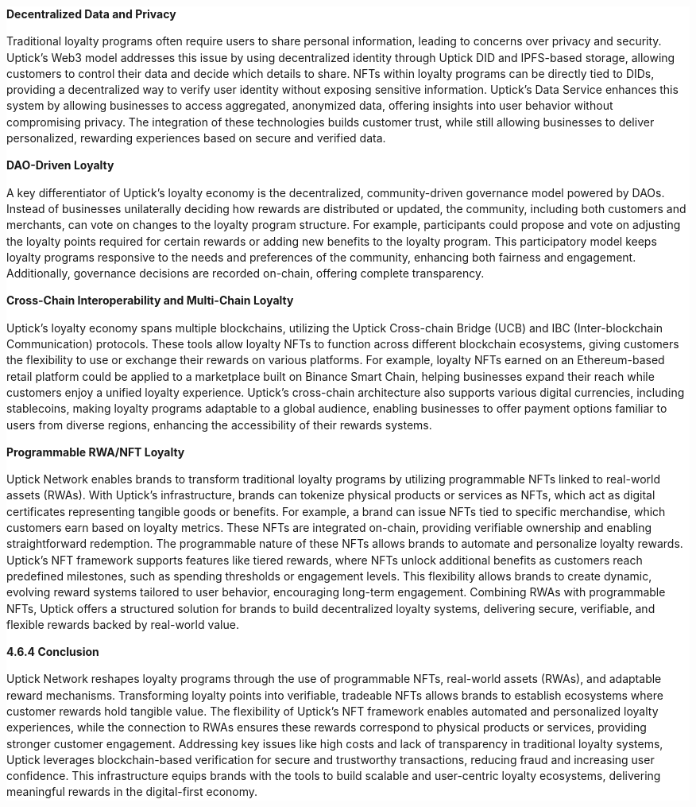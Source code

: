 **Decentralized Data and Privacy**&#x20;

Traditional loyalty programs often require users to share personal information, leading to concerns over privacy and security. Uptick’s Web3 model addresses this issue by using decentralized identity through Uptick DID and IPFS-based storage, allowing customers to control their data and decide which details to share. NFTs within loyalty programs can be directly tied to DIDs, providing a decentralized way to verify user identity without exposing sensitive information. Uptick’s Data Service enhances this system by allowing businesses to access aggregated, anonymized data, offering insights into user behavior without compromising privacy. The integration of these technologies builds customer trust, while still allowing businesses to deliver personalized, rewarding experiences based on secure and verified data.

**DAO-Driven Loyalty**&#x20;

A key differentiator of Uptick’s loyalty economy is the decentralized, community-driven governance model powered by DAOs. Instead of businesses unilaterally deciding how rewards are distributed or updated, the community, including both customers and merchants, can vote on changes to the loyalty program structure. For example, participants could propose and vote on adjusting the loyalty points required for certain rewards or adding new benefits to the loyalty program. This participatory model keeps loyalty programs responsive to the needs and preferences of the community, enhancing both fairness and engagement. Additionally, governance decisions are recorded on-chain, offering complete transparency.

**Cross-Chain Interoperability and Multi-Chain Loyalty**&#x20;

Uptick’s loyalty economy spans multiple blockchains, utilizing the Uptick Cross-chain Bridge (UCB) and IBC (Inter-blockchain Communication) protocols. These tools allow loyalty NFTs to function across different blockchain ecosystems, giving customers the flexibility to use or exchange their rewards on various platforms. For example, loyalty NFTs earned on an Ethereum-based retail platform could be applied to a marketplace built on Binance Smart Chain, helping businesses expand their reach while customers enjoy a unified loyalty experience. Uptick’s cross-chain architecture also supports various digital currencies, including stablecoins, making loyalty programs adaptable to a global audience, enabling businesses to offer payment options familiar to users from diverse regions, enhancing the accessibility of their rewards systems.

**Programmable RWA/NFT Loyalty**&#x20;

Uptick Network enables brands to transform traditional loyalty programs by utilizing programmable NFTs linked to real-world assets (RWAs). With Uptick’s infrastructure, brands can tokenize physical products or services as NFTs, which act as digital certificates representing tangible goods or benefits. For example, a brand can issue NFTs tied to specific merchandise, which customers earn based on loyalty metrics. These NFTs are integrated on-chain, providing verifiable ownership and enabling straightforward redemption. The programmable nature of these NFTs allows brands to automate and personalize loyalty rewards. Uptick’s NFT framework supports features like tiered rewards, where NFTs unlock additional benefits as customers reach predefined milestones, such as spending thresholds or engagement levels. This flexibility allows brands to create dynamic, evolving reward systems tailored to user behavior, encouraging long-term engagement. Combining RWAs with programmable NFTs, Uptick offers a structured solution for brands to build decentralized loyalty systems, delivering secure, verifiable, and flexible rewards backed by real-world value.

**4.6.4 Conclusion**

Uptick Network reshapes loyalty programs through the use of programmable NFTs, real-world assets (RWAs), and adaptable reward mechanisms. Transforming loyalty points into verifiable, tradeable NFTs allows brands to establish ecosystems where customer rewards hold tangible value. The flexibility of Uptick’s NFT framework enables automated and personalized loyalty experiences, while the connection to RWAs ensures these rewards correspond to physical products or services, providing stronger customer engagement. Addressing key issues like high costs and lack of transparency in traditional loyalty systems, Uptick leverages blockchain-based verification for secure and trustworthy transactions, reducing fraud and increasing user confidence. This infrastructure equips brands with the tools to build scalable and user-centric loyalty ecosystems, delivering meaningful rewards in the digital-first economy.
